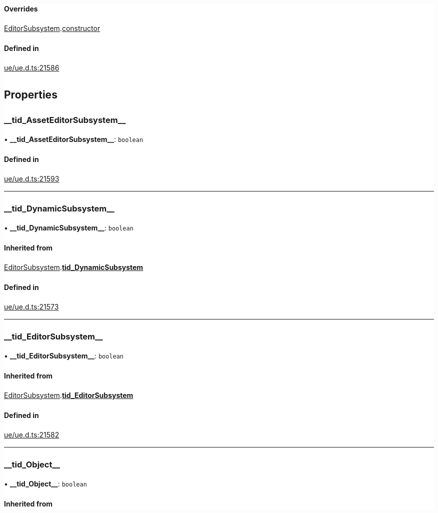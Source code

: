 #### Overrides

[EditorSubsystem](ue_ue.EditorSubsystem.md).[constructor](ue_ue.EditorSubsystem.md#constructor)

#### Defined in

[ue/ue.d.ts:21586](https://github.com/YugMetaverse/yug_typings/blob/b7d9b19/ue/ue.d.ts#L21586)

## Properties

### \_\_tid\_AssetEditorSubsystem\_\_

• **\_\_tid\_AssetEditorSubsystem\_\_**: `boolean`

#### Defined in

[ue/ue.d.ts:21593](https://github.com/YugMetaverse/yug_typings/blob/b7d9b19/ue/ue.d.ts#L21593)

___

### \_\_tid\_DynamicSubsystem\_\_

• **\_\_tid\_DynamicSubsystem\_\_**: `boolean`

#### Inherited from

[EditorSubsystem](ue_ue.EditorSubsystem.md).[__tid_DynamicSubsystem__](ue_ue.EditorSubsystem.md#__tid_dynamicsubsystem__)

#### Defined in

[ue/ue.d.ts:21573](https://github.com/YugMetaverse/yug_typings/blob/b7d9b19/ue/ue.d.ts#L21573)

___

### \_\_tid\_EditorSubsystem\_\_

• **\_\_tid\_EditorSubsystem\_\_**: `boolean`

#### Inherited from

[EditorSubsystem](ue_ue.EditorSubsystem.md).[__tid_EditorSubsystem__](ue_ue.EditorSubsystem.md#__tid_editorsubsystem__)

#### Defined in

[ue/ue.d.ts:21582](https://github.com/YugMetaverse/yug_typings/blob/b7d9b19/ue/ue.d.ts#L21582)

___

### \_\_tid\_Object\_\_

• **\_\_tid\_Object\_\_**: `boolean`

#### Inherited from
